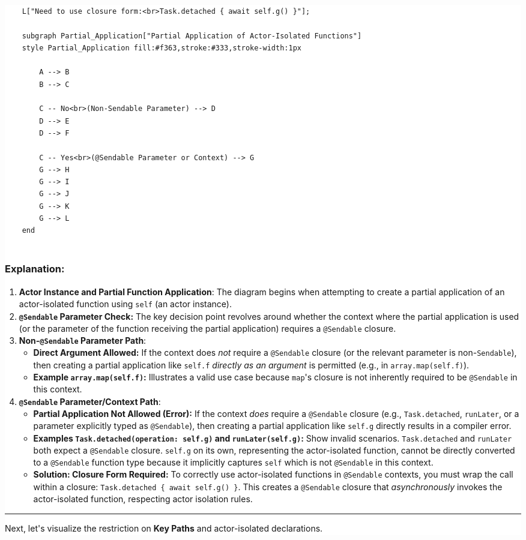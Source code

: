 ```mermaid
    L["Need to use closure form:<br>Task.detached { await self.g() }"];

    subgraph Partial_Application["Partial Application of Actor-Isolated Functions"]
    style Partial_Application fill:#f363,stroke:#333,stroke-width:1px

        A --> B
        B --> C

        C -- No<br>(Non-Sendable Parameter) --> D
        D --> E
        D --> F

        C -- Yes<br>(@Sendable Parameter or Context) --> G
        G --> H
        G --> I
        G --> J
        G --> K
        G --> L
    end
    
```

### Explanation:

1.  **Actor Instance and Partial Function Application**: The diagram begins when attempting to create a partial application of an actor-isolated function using `self` (an actor instance).
2.  **`@Sendable` Parameter Check:** The key decision point revolves around whether the context where the partial application is used (or the parameter of the function receiving the partial application) requires a `@Sendable` closure.
3.  **Non-`@Sendable` Parameter Path**:
    *   **Direct Argument Allowed:** If the context does *not* require a `@Sendable` closure (or the relevant parameter is non-`Sendable`), then creating a partial application like `self.f` *directly as an argument* is permitted (e.g., in `array.map(self.f)`).
    *   **Example `array.map(self.f)`:**  Illustrates a valid use case because `map`'s closure is not inherently required to be `@Sendable` in this context.
4.  **`@Sendable` Parameter/Context Path**:
    *   **Partial Application Not Allowed (Error):** If the context *does* require a `@Sendable` closure (e.g., `Task.detached`, `runLater`, or a parameter explicitly typed as `@Sendable`), then creating a partial application like `self.g` directly results in a compiler error.
    *   **Examples `Task.detached(operation: self.g)` and `runLater(self.g)`:**  Show invalid scenarios.  `Task.detached` and `runLater` both expect a `@Sendable` closure.  `self.g` on its own, representing the actor-isolated function, cannot be directly converted to a `@Sendable` function type because it implicitly captures `self` which is not `@Sendable` in this context.
    *   **Solution: Closure Form Required:**  To correctly use actor-isolated functions in `@Sendable` contexts, you must wrap the call within a closure: `Task.detached { await self.g() }`. This creates a `@Sendable` closure that *asynchronously* invokes the actor-isolated function, respecting actor isolation rules.

---

Next, let's visualize the restriction on **Key Paths** and actor-isolated declarations.

